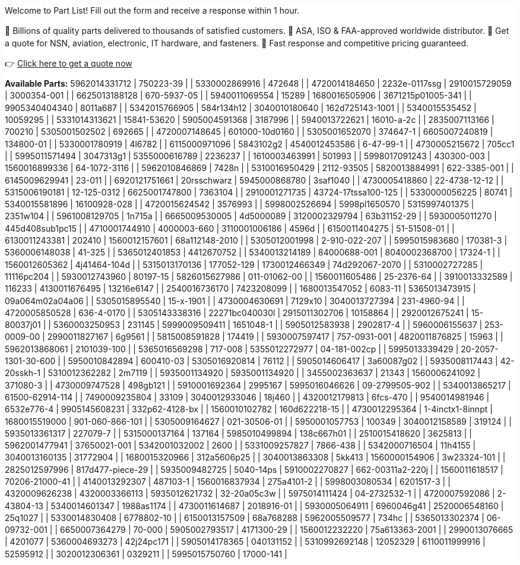 Welcome to Part List! Fill out the form and receive a response within 1 hour. 

🔹 Billions of quality parts delivered to thousands of satisfied customers.
🔹 ASA, ISO & FAA-approved worldwide distributor.
🔹 Get a quote for NSN, aviation, electronic, IT hardware, and fasteners.
🔹 Fast response and competitive pricing guaranteed.

👉 [Click here to get a quote now](https://forms.gle/zb5Qi9NdgbbANaDG6)


**Available Parts:**
5962014331712 | 750223-39 |  | 5330002869916 | 472648 |  | 4720014184650 | 2232e-0117ssg | 
2910015729059 | 3000354-001 |  | 6625013188128 | 670-5937-05 |  | 5940011069554 | 15289 | 
1680016505906 | 3671215p01005-341 |  | 9905340404340 | 8011a687 |  | 5342015766905 | 584r134h12 | 
3040010180640 | 162d725143-1001 |  | 5340015535452 | 10059295 |  | 5331014313621 | 15841-53620 | 
5905004591368 | 3187996 |  | 5940013722621 | 16010-a-2c |  | 2835007113166 | 700210 | 
5305001502502 | 692665 |  | 4720007148645 | 601000-10d0160 |  | 5305001652070 | 374647-1 | 
6605007240819 | 134800-01 |  | 5330001780919 | 4l6782 |  | 6115000971096 | 5843102g2 | 
4540012453586 | 6-47-99-1 |  | 4730005215672 | 705cc1 |  | 5995011571494 | 3047313g1 | 
5355000616789 | 2236237 |  | 1610003463991 | 501993 |  | 5998017091243 | 430300-003 | 
1560016899336 | 64-1072-3116 |  | 5962010846869 | 7428n |  | 5310016950429 | 2112-93505 | 
5820013884991 | 622-3385-001 |  | 6145009629941 | 23-011 |  | 6920121751661 | 20rsschwarz | 
5945000868780 | 3saf1040 |  | 4730005418860 | 22-4738-12-12 |  | 5315006190181 | 12-125-0312 | 
6625001747800 | 7363104 |  | 2910001271735 | 43724-17tssa100-125 |  | 5330000056225 | 80741 | 
5340015581896 | 16100928-028 |  | 4720015624542 | 3576993 |  | 5998002526694 | 5998pl1650570 | 
5315997401375 | 2351w104 |  | 5961008129705 | 1n715a |  | 6665009530005 | 4d5000089 | 
3120002329794 | 63b31152-29 |  | 5930005011270 | 445d408sub1pc15 |  | 4710001744910 | 4000003-660 | 
3110001006186 | 4596d |  | 6150011404275 | 51-51508-01 |  | 6130011243381 | 202410 | 
1560012157601 | 68a112148-2010 |  | 5305012001998 | 2-910-022-207 |  | 5995015983680 | 170381-3 | 
5360006148038 | 41-325 |  | 5365012401853 | 4412670752 |  | 5340013214189 | 84000688-001 | 
8040002368700 | 17324-1 |  | 1560012605362 | 4j41464-104d |  | 5315013170136 | 177052-129 | 
1730012466349 | 74d292067-2070 |  | 5310002727285 | 11116pc204 |  | 5930012743960 | 80197-15 | 
5826015627986 | 011-01062-00 |  | 1560011605486 | 25-2376-64 |  | 3910013332589 | 116233 | 
4130011676495 | 13216e6147 |  | 2540016736170 | 7423208099 |  | 1680013547052 | 6083-11 | 
5365013473915 | 09a064m02a04a06 |  | 5305015895540 | 15-x-1901 |  | 4730004630691 | 7129x10 | 
3040013727394 | 231-4960-94 |  | 4720005850528 | 636-4-0170 |  | 5305143338316 | 22271bc040030l | 
2915011302706 | 10158864 |  | 2920012675241 | 15-80037j01 |  | 5360003250953 | 231145 | 
5999009509411 | 1651048-1 |  | 5905012583938 | 2902817-4 |  | 5960006155637 | 253-0009-00 | 
2990011827167 | 6g9561 |  | 5815008591828 | 174419 |  | 5930007597417 | 757-0931-001 | 
4820011876825 | 15963 |  | 5962013868061 | 2101039-100 |  | 5365016569298 | 717-008 | 
5355012272977 | 04-181-002cp |  | 5995013339429 | 20-2057-1301-30-600 |  | 5950010842894 | 600410-03 | 
5305016920814 | 76112 |  | 5905014606417 | 3a60087g02 |  | 5935008117443 | 42-20sskh-1 | 
5310012362282 | 2m7119 |  | 5935001134920 | 5935001134920 |  | 3455002363637 | 21343 | 
1560006241092 | 371080-3 |  | 4730009747528 | 498gb121 |  | 5910001692364 | 2995167 | 
5995016046626 | 09-2799505-902 |  | 5340013865217 | 61500-62914-114 |  | 7490009235804 | 33109 | 
3040012933046 | 18j460 |  | 4320012179813 | 6fcs-470 |  | 9540014981946 | 6532e776-4 | 
9905145608231 | 332p62-4128-bx |  | 1560010102782 | 160d622218-15 |  | 4730012295364 | 1-4inctx1-8innpt | 
1680015519000 | 901-060-866-101 |  | 5305009164627 | 021-30506-01 |  | 5950001057753 | 100349 | 
3040012158589 | 319124 |  | 5935013361317 | 227079-7 |  | 5315000137164 | 137164 | 
5985010499894 | 138c667h01 |  | 2510015418620 | 3625813 |  | 5962001477941 | 37650021-001 | 
5342001032002 | 2600 |  | 5331009257827 | 7866-438 |  | 5342000716504 | 11h4155 | 
3040013160135 | 31772904 |  | 1680015320966 | 312a5606p25 |  | 3040013863308 | 5kk413 | 
1560000154906 | 3w23324-101 |  | 2825012597996 | 817d477-piece-29 |  | 5935009482725 | 5040-14ps | 
5910002270827 | 662-00311a2-220j |  | 1560011618517 | 70206-21000-41 |  | 4140013292307 | 487103-1 | 
1560016837934 | 275a4101-2 |  | 5998003080534 | 6201517-3 |  | 4320009626238 | 4320003366113 | 
5935012621732 | 32-20a05c3w |  | 5975014111424 | 04-2732532-1 |  | 4720007592086 | 2-43804-13 | 
5340014601347 | 1988as1174 |  | 4730011614687 | 2018916-01 |  | 5930005064911 | 6960046g41 | 
2520006548160 | 25q1027 |  | 5330014830408 | 6778802-10 |  | 6150013157509 | 68a768288 | 
5962005509577 | 734hc |  | 5365013302374 | 06-09732-001 |  | 6650007364279 | 70-000 | 
5905002793517 | 4171300-29 |  | 1560012232220 | 75a613363-2001 |  | 2990013076665 | 4201077 | 
5360004693273 | 42j24pc171 |  | 5905014178365 | 040131152 |  | 5310992692148 | 12052329 | 
6110011999916 | 52595912 |  | 3020012306361 | 0329211 |  | 5995015750760 | 17000-141 | 